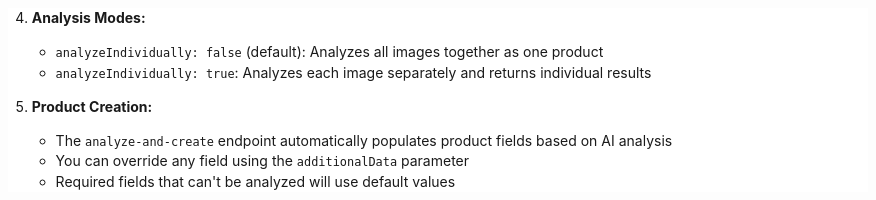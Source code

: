 4. **Analysis Modes:**
   - `analyzeIndividually: false` (default): Analyzes all images together as one product
   - `analyzeIndividually: true`: Analyzes each image separately and returns individual results

5. **Product Creation:**
   - The `analyze-and-create` endpoint automatically populates product fields based on AI analysis
   - You can override any field using the `additionalData` parameter
   - Required fields that can't be analyzed will use default values
